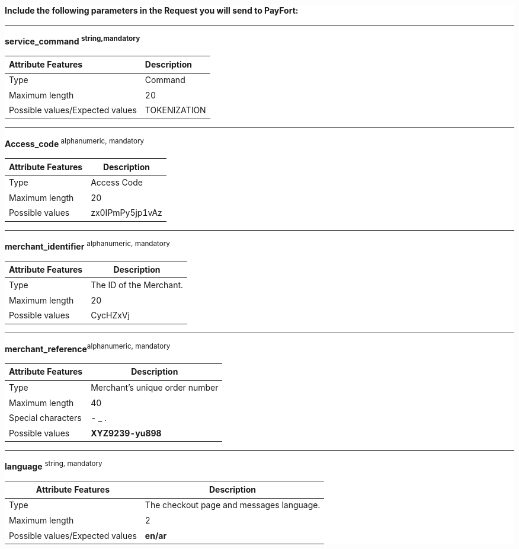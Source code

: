 **Include the following parameters in the Request you will send to PayFort:**

------

**service_command <sup>string,mandatory</sup>**

| Attribute Features              | Description  |
| :------------------------------ | :----------- |
| Type                            | Command      |
| Maximum length                  | 20           |
| Possible values/Expected values | TOKENIZATION |

------

**Access_code**<sup> alphanumeric, mandatory</sup>

| Attribute Features | Description     |
| ------------------ | --------------- |
| Type               | Access Code     |
| Maximum length     | 20              |
| Possible values    | zx0IPmPy5jp1vAz |

------

**merchant_identifier** <sup>alphanumeric, mandatory</sup>

| Attribute Features | Description             |
| ------------------ | ----------------------- |
| Type               | The ID of the Merchant. |
| Maximum length     | 20                      |
| Possible values    | CycHZxVj                |

------

**merchant_reference**<sup>alphanumeric, mandatory</sup>

| Attribute Features | Description                    |
| ------------------ | ------------------------------ |
| Type               | Merchant’s unique order number |
| Maximum length     | 40                             |
| Special characters | \- _ .                         |
| Possible values    | **XYZ9239-yu898**              |

------

**language** <sup>string, mandatory</sup>

| Attribute Features              | Description                              |
| ------------------------------- | ---------------------------------------- |
| Type                            | The checkout page and messages language. |
| Maximum length                  | 2                                        |
| Possible values/Expected values | **en/ar**                                |
